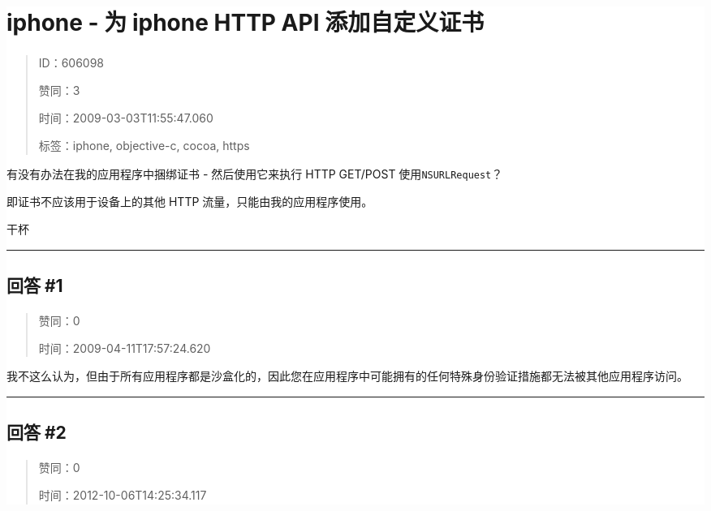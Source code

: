 # iphone - 为 iphone HTTP API 添加自定义证书

> ID：606098
> 
> 赞同：3
> 
> 时间：2009-03-03T11:55:47.060
> 
> 标签：iphone, objective-c, cocoa, https

有没有办法在我的应用程序中捆绑证书 - 然后使用它来执行 HTTP GET/POST 使用`NSURLRequest`？

即证书不应该用于设备上的其他 HTTP 流量，只能由我的应用程序使用。

干杯

* * *

## 回答 #1

> 赞同：0
> 
> 时间：2009-04-11T17:57:24.620

我不这么认为，但由于所有应用程序都是沙盒化的，因此您在应用程序中可能拥有的任何特殊身份验证措施都无法被其他应用程序访问。

* * *

## 回答 #2

> 赞同：0
> 
> 时间：2012-10-06T14:25:34.117

